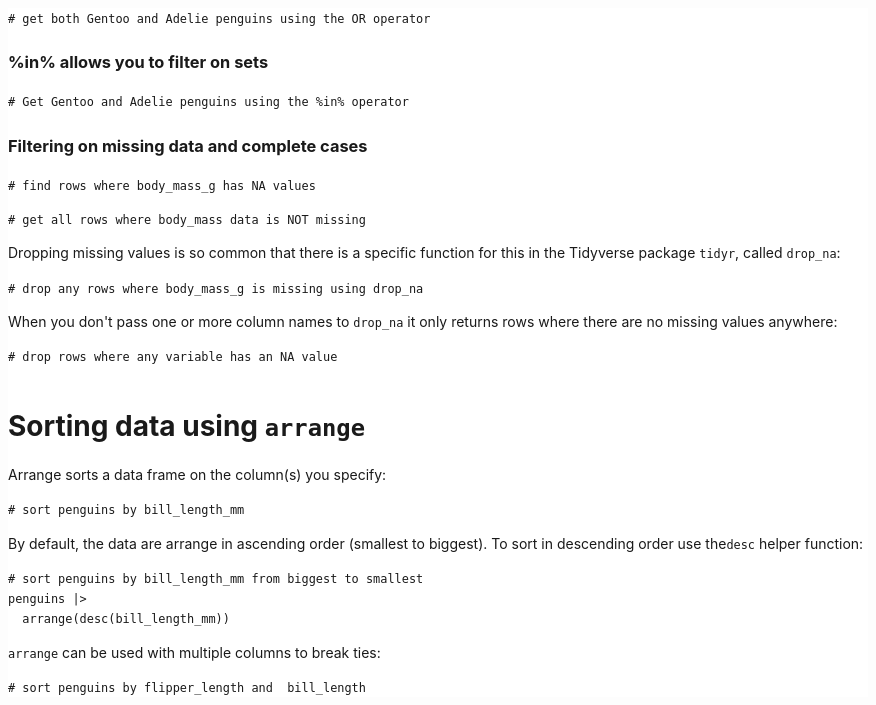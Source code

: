 ```{r}
# get both Gentoo and Adelie penguins using the OR operator
```

### %in% allows you to filter  on sets

```{r}
# Get Gentoo and Adelie penguins using the %in% operator
```



### Filtering on missing data and complete cases

```{r}
# find rows where body_mass_g has NA values
```


```{r}
# get all rows where body_mass data is NOT missing
```


Dropping missing values is so common that there is a specific function for this in the Tidyverse package `tidyr`, called `drop_na`:

```{r}
# drop any rows where body_mass_g is missing using drop_na
```

When you don't pass one or more column names to `drop_na` it only returns rows where there are no missing values anywhere:

```{r}
# drop rows where any variable has an NA value
```

# Sorting data using `arrange`

Arrange sorts a data frame on the column(s) you specify:

```{r}
# sort penguins by bill_length_mm
```

By default, the data are arrange in ascending order (smallest to biggest). To sort in descending order use the`desc` helper function:
```{r}
# sort penguins by bill_length_mm from biggest to smallest
penguins |>
  arrange(desc(bill_length_mm))
```

`arrange` can be used with multiple columns to break ties:

```{r}
# sort penguins by flipper_length and  bill_length
```

